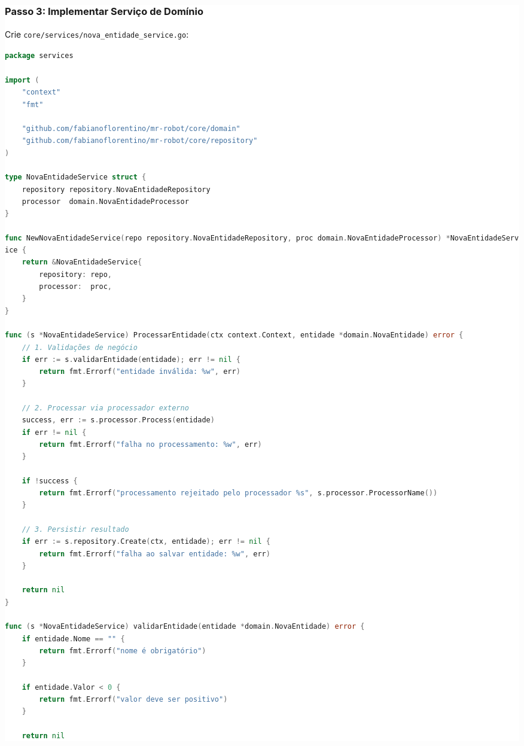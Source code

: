 ### Passo 3: Implementar Serviço de Domínio

Crie `core/services/nova_entidade_service.go`:

```go
package services

import (
    "context"
    "fmt"

    "github.com/fabianoflorentino/mr-robot/core/domain"
    "github.com/fabianoflorentino/mr-robot/core/repository"
)

type NovaEntidadeService struct {
    repository repository.NovaEntidadeRepository
    processor  domain.NovaEntidadeProcessor
}

func NewNovaEntidadeService(repo repository.NovaEntidadeRepository, proc domain.NovaEntidadeProcessor) *NovaEntidadeService {
    return &NovaEntidadeService{
        repository: repo,
        processor:  proc,
    }
}

func (s *NovaEntidadeService) ProcessarEntidade(ctx context.Context, entidade *domain.NovaEntidade) error {
    // 1. Validações de negócio
    if err := s.validarEntidade(entidade); err != nil {
        return fmt.Errorf("entidade inválida: %w", err)
    }

    // 2. Processar via processador externo
    success, err := s.processor.Process(entidade)
    if err != nil {
        return fmt.Errorf("falha no processamento: %w", err)
    }

    if !success {
        return fmt.Errorf("processamento rejeitado pelo processador %s", s.processor.ProcessorName())
    }

    // 3. Persistir resultado
    if err := s.repository.Create(ctx, entidade); err != nil {
        return fmt.Errorf("falha ao salvar entidade: %w", err)
    }

    return nil
}

func (s *NovaEntidadeService) validarEntidade(entidade *domain.NovaEntidade) error {
    if entidade.Nome == "" {
        return fmt.Errorf("nome é obrigatório")
    }

    if entidade.Valor < 0 {
        return fmt.Errorf("valor deve ser positivo")
    }

    return nil
```